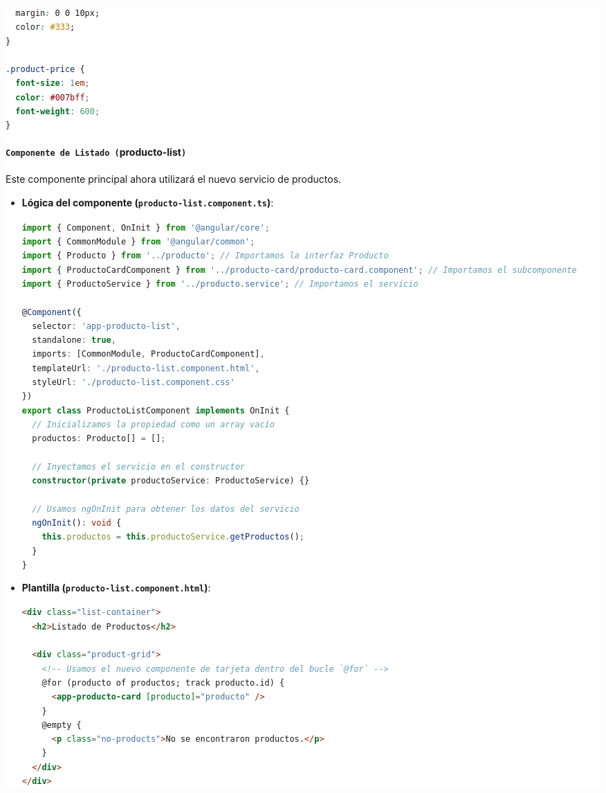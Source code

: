   ```css
    margin: 0 0 10px;
    color: #333;
  }

  .product-price {
    font-size: 1em;
    color: #007bff;
    font-weight: 600;
  }
  ```

#### `Componente de Listado (`producto-list`)`

Este componente principal ahora utilizará el nuevo servicio de productos.

- **Lógica del componente (`producto-list.component.ts`)**:

  ```typescript
  import { Component, OnInit } from '@angular/core';
  import { CommonModule } from '@angular/common';
  import { Producto } from '../producto'; // Importamos la interfaz Producto
  import { ProductoCardComponent } from '../producto-card/producto-card.component'; // Importamos el subcomponente
  import { ProductoService } from '../producto.service'; // Importamos el servicio

  @Component({
    selector: 'app-producto-list',
    standalone: true,
    imports: [CommonModule, ProductoCardComponent],
    templateUrl: './producto-list.component.html',
    styleUrl: './producto-list.component.css'
  })
  export class ProductoListComponent implements OnInit {
    // Inicializamos la propiedad como un array vacío
    productos: Producto[] = [];

    // Inyectamos el servicio en el constructor
    constructor(private productoService: ProductoService) {}

    // Usamos ngOnInit para obtener los datos del servicio
    ngOnInit(): void {
      this.productos = this.productoService.getProductos();
    }
  }
  ```

- **Plantilla (`producto-list.component.html`)**:

  ```html
  <div class="list-container">
    <h2>Listado de Productos</h2>

    <div class="product-grid">
      <!-- Usamos el nuevo componente de tarjeta dentro del bucle `@for` -->
      @for (producto of productos; track producto.id) {
        <app-producto-card [producto]="producto" />
      }
      @empty {
        <p class="no-products">No se encontraron productos.</p>
      }
    </div>
  </div>
  ```
